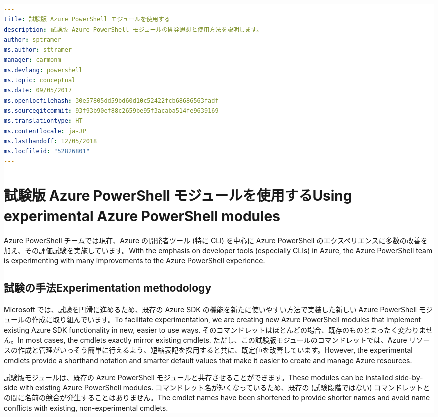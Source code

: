 ```yaml
---
title: 試験版 Azure PowerShell モジュールを使用する
description: 試験版 Azure PowerShell モジュールの開発思想と使用方法を説明します。
author: sptramer
ms.author: sttramer
manager: carmonm
ms.devlang: powershell
ms.topic: conceptual
ms.date: 09/05/2017
ms.openlocfilehash: 30e57805dd59bd60d10c52422fcb68686563fadf
ms.sourcegitcommit: 93f93b90ef88c2659be95f3acaba514fe9639169
ms.translationtype: HT
ms.contentlocale: ja-JP
ms.lasthandoff: 12/05/2018
ms.locfileid: "52826801"
---
```

# <a name="using-experimental-azure-powershell-modules"></a><span data-ttu-id="a3f3f-103">試験版 Azure PowerShell モジュールを使用する</span><span class="sxs-lookup"><span data-stu-id="a3f3f-103">Using experimental Azure PowerShell modules</span></span>

<span data-ttu-id="a3f3f-104">Azure PowerShell チームでは現在、Azure の開発者ツール (特に CLI) を中心に Azure PowerShell のエクスペリエンスに多数の改善を加え、その評価試験を実施しています。</span><span class="sxs-lookup"><span data-stu-id="a3f3f-104">With the emphasis on developer tools (especially CLIs) in Azure, the Azure PowerShell team is experimenting with many improvements to the Azure PowerShell experience.</span></span>

## <a name="experimentation-methodology"></a><span data-ttu-id="a3f3f-105">試験の手法</span><span class="sxs-lookup"><span data-stu-id="a3f3f-105">Experimentation methodology</span></span>

<span data-ttu-id="a3f3f-106">Microsoft では、試験を円滑に進めるため、既存の Azure SDK の機能を新たに使いやすい方法で実装した新しい Azure PowerShell モジュールの作成に取り組んでいます。</span><span class="sxs-lookup"><span data-stu-id="a3f3f-106">To facilitate experimentation, we are creating new Azure PowerShell modules that implement existing Azure SDK functionality in new, easier to use ways.</span></span> <span data-ttu-id="a3f3f-107">そのコマンドレットはほとんどの場合、既存のものとまったく変わりません。</span><span class="sxs-lookup"><span data-stu-id="a3f3f-107">In most cases, the cmdlets exactly mirror existing cmdlets.</span></span> <span data-ttu-id="a3f3f-108">ただし、この試験版モジュールのコマンドレットでは、Azure リソースの作成と管理がいっそう簡単に行えるよう、短縮表記を採用すると共に、既定値を改善しています。</span><span class="sxs-lookup"><span data-stu-id="a3f3f-108">However, the experimental cmdlets provide a shorthand notation and smarter default values that make it easier to create and manage Azure resources.</span></span>

<span data-ttu-id="a3f3f-109">試験版モジュールは、既存の Azure PowerShell モジュールと共存させることができます。</span><span class="sxs-lookup"><span data-stu-id="a3f3f-109">These modules can be installed side-by-side with existing Azure PowerShell modules.</span></span> <span data-ttu-id="a3f3f-110">コマンドレット名が短くなっているため、既存の (試験段階ではない) コマンドレットとの間に名前の競合が発生することはありません。</span><span class="sxs-lookup"><span data-stu-id="a3f3f-110">The cmdlet names have been shortened to provide shorter names and avoid name conflicts with existing, non-experimental cmdlets.</span></span>
